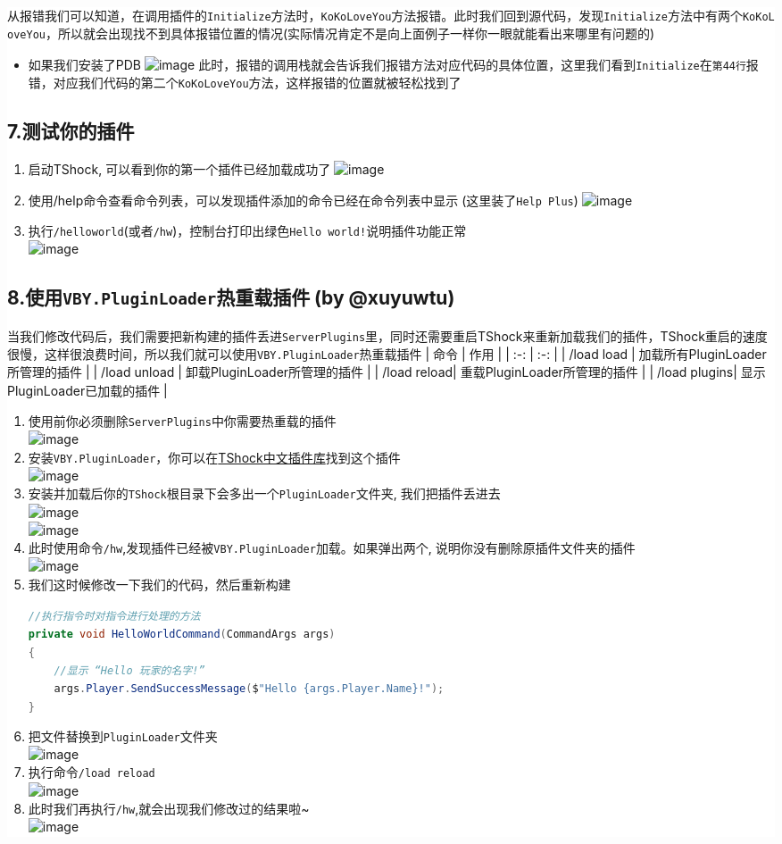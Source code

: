   从报错我们可以知道，在调用插件的`Initialize`方法时，`KoKoLoveYou`方法报错。此时我们回到源代码，发现`Initialize`方法中有两个`KoKoLoveYou`，所以就会出现找不到具体报错位置的情况(实际情况肯定不是向上面例子一样你一眼就能看出来哪里有问题的)
- 如果我们安装了PDB
  ![image](https://github.com/user-attachments/assets/2c3af694-38e7-404e-a5f3-2afbc5de5948)
  此时，报错的调用栈就会告诉我们报错方法对应代码的具体位置，这里我们看到`Initialize`在`第44行`报错，对应我们代码的第二个`KoKoLoveYou`方法，这样报错的位置就被轻松找到了
  
## 7.测试你的插件​

1. 启动TShock, 可以看到你的第一个插件已经加载成功了
  ![image](https://github.com/user-attachments/assets/a75f20ec-fe35-4789-bbae-ddd767304689)

2. 使用/help命令查看命令列表，可以发现插件添加的命令已经在命令列表中显示 (这里装了`Help Plus`)
   ![image](https://github.com/user-attachments/assets/8907fd09-205e-4b46-a75d-27efc10899ac)

4. 执行`/helloworld`(或者`/hw`)，控制台打印出绿色`Hello world!`说明插件功能正常  
   ![image](https://github.com/user-attachments/assets/c00c9fe1-8874-4f0b-b1ca-263aed108fc5)

## 8.使用`VBY.PluginLoader`热重载插件 (by @xuyuwtu)
当我们修改代码后，我们需要把新构建的插件丢进`ServerPlugins`里，同时还需要重启TShock来重新加载我们的插件，TShock重启的速度很慢，这样很浪费时间，所以我们就可以使用`VBY.PluginLoader`热重载插件
| 命令 | 作用 |
| :-: | :-: |
| /load load | 加载所有PluginLoader所管理的插件 |
| /load unload | 卸载PluginLoader所管理的插件 |
| /load reload| 重载PluginLoader所管理的插件 |
| /load plugins| 显示PluginLoader已加载的插件 |
1. 使用前你必须删除`ServerPlugins`中你需要热重载的插件  
   ![image](https://github.com/user-attachments/assets/b2e73076-150d-41f2-a014-f5a0eaf30094)  
2. 安装`VBY.PluginLoader`，你可以在[TShock中文插件库](https://github.com/UnrealMultiple/TShockPlugin)找到这个插件  
   ![image](https://github.com/user-attachments/assets/3e6770b2-ed53-44b5-9a19-cacbcf1dff9b)  
3. 安装并加载后你的`TShock`根目录下会多出一个`PluginLoader`文件夹, 我们把插件丢进去  
   ![image](https://github.com/user-attachments/assets/9c7cc86c-dd9b-4f32-8e2f-62056fd6416b)  
   ![image](https://github.com/user-attachments/assets/36b7e577-3e83-4a43-a728-ce3fcd766501)   
4. 此时使用命令`/hw`,发现插件已经被`VBY.PluginLoader`加载。如果弹出两个, 说明你没有删除原插件文件夹的插件  
   ![image](https://github.com/user-attachments/assets/53127f9b-a009-4f0f-95ec-51411674dbdf)  
5. 我们这时候修改一下我们的代码，然后重新构建  
    ```csharp
    //执行指令时对指令进行处理的方法
    private void HelloWorldCommand(CommandArgs args)
    {
        //显示 “Hello 玩家的名字!”
        args.Player.SendSuccessMessage($"Hello {args.Player.Name}!");
    }
    ```
6. 把文件替换到`PluginLoader`文件夹  
   ![image](https://github.com/user-attachments/assets/c4898124-a116-44f8-9cc0-26f7563e112c)  
7. 执行命令`/load reload`  
   ![image](https://github.com/user-attachments/assets/ab562fd6-65aa-4e84-a811-912dd05c7077)  
8. 此时我们再执行`/hw`,就会出现我们修改过的结果啦~  
   ![image](https://github.com/user-attachments/assets/a775c220-9f23-4ba9-ad78-84facd913dcf)  
